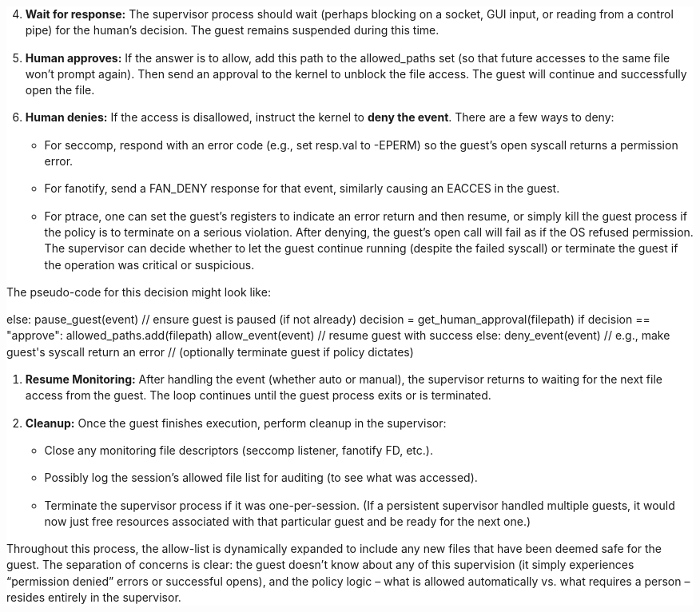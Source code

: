 4. **Wait for response:** The supervisor process should wait (perhaps blocking
   on a socket, GUI input, or reading from a control pipe) for the human’s
   decision. The guest remains suspended during this time.

5. **Human approves:** If the answer is to allow, add this path to the
   allowed_paths set (so that future accesses to the same file won’t prompt
   again). Then send an approval to the kernel to unblock the file access. The
   guest will continue and successfully open the file.

6. **Human denies:** If the access is disallowed, instruct the kernel to **deny
   the event**. There are a few ways to deny:
   - For seccomp, respond with an error code (e.g., set resp.val to \-EPERM) so
     the guest’s open syscall returns a permission error.

   - For fanotify, send a FAN_DENY response for that event, similarly causing
     an EACCES in the guest.

   - For ptrace, one can set the guest’s registers to indicate an error
     return and then resume, or simply kill the guest process if the policy is to
     terminate on a serious violation.
     After denying, the guest’s open call will fail as if the OS refused
     permission. The supervisor can decide whether to let the guest continue running
     (despite the failed syscall) or terminate the guest if the operation was
     critical or suspicious.

The pseudo-code for this decision might look like:

else:
pause_guest(event) // ensure guest is paused (if not already)
decision \= get_human_approval(filepath)
if decision \== "approve":
allowed_paths.add(filepath)
allow_event(event) // resume guest with success
else:
deny_event(event) // e.g., make guest's syscall return an error
// (optionally terminate guest if policy dictates)

1. **Resume Monitoring:**
   After handling the event (whether auto or manual), the supervisor returns to
   waiting for the next file access from the guest. The loop continues until the
   guest process exits or is terminated.

2. **Cleanup:**
   Once the guest finishes execution, perform cleanup in the supervisor:
   - Close any monitoring file descriptors (seccomp listener, fanotify FD,
     etc.).

   - Possibly log the session’s allowed file list for auditing (to see what
     was accessed).

   - Terminate the supervisor process if it was one-per-session. (If a
     persistent supervisor handled multiple guests, it would now just free resources
     associated with that particular guest and be ready for the next one.)

Throughout this process, the allow-list is dynamically expanded to include any
new files that have been deemed safe for the guest. The separation of concerns
is clear: the guest doesn’t know about any of this supervision (it simply
experiences “permission denied” errors or successful opens), and the policy
logic – what is allowed automatically vs. what requires a person – resides
entirely in the supervisor.

